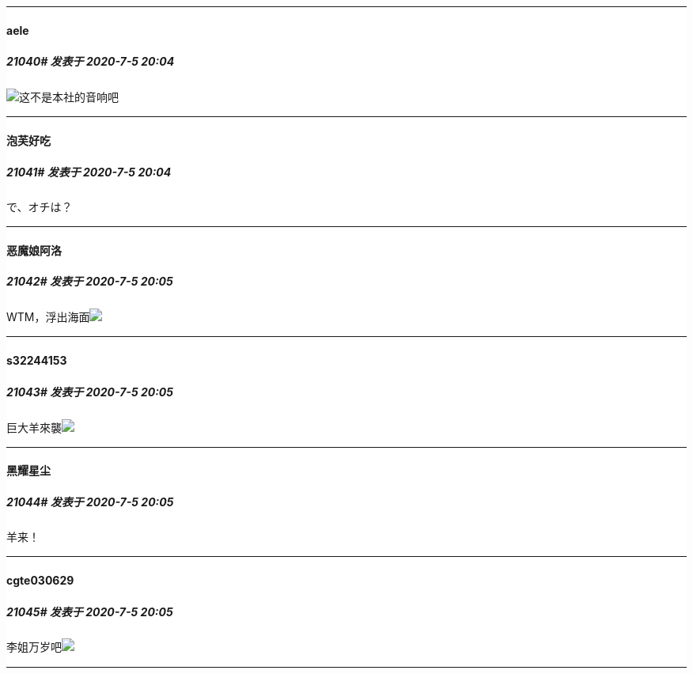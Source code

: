 
*****

####  aele  
##### 21040#       发表于 2020-7-5 20:04


<img src="https://static.saraba1st.com/image/smiley/face2017/004.gif" referrerpolicy="no-referrer">这不是本社的音响吧


*****

####  泡芙好吃  
##### 21041#       发表于 2020-7-5 20:04


 で、オチは？


*****

####  恶魔娘阿洛  
##### 21042#       发表于 2020-7-5 20:05


WTM，浮出海面<img src="https://static.saraba1st.com/image/smiley/face2017/067.png" referrerpolicy="no-referrer">


*****

####  s32244153  
##### 21043#       发表于 2020-7-5 20:05


巨大羊來襲<img src="https://static.saraba1st.com/image/smiley/face2017/067.png" referrerpolicy="no-referrer">


*****

####  黑耀星尘  
##### 21044#       发表于 2020-7-5 20:05


羊来！


*****

####  cgte030629  
##### 21045#       发表于 2020-7-5 20:05


李姐万岁吧<img src="https://static.saraba1st.com/image/smiley/face2017/001.png" referrerpolicy="no-referrer">


*****
